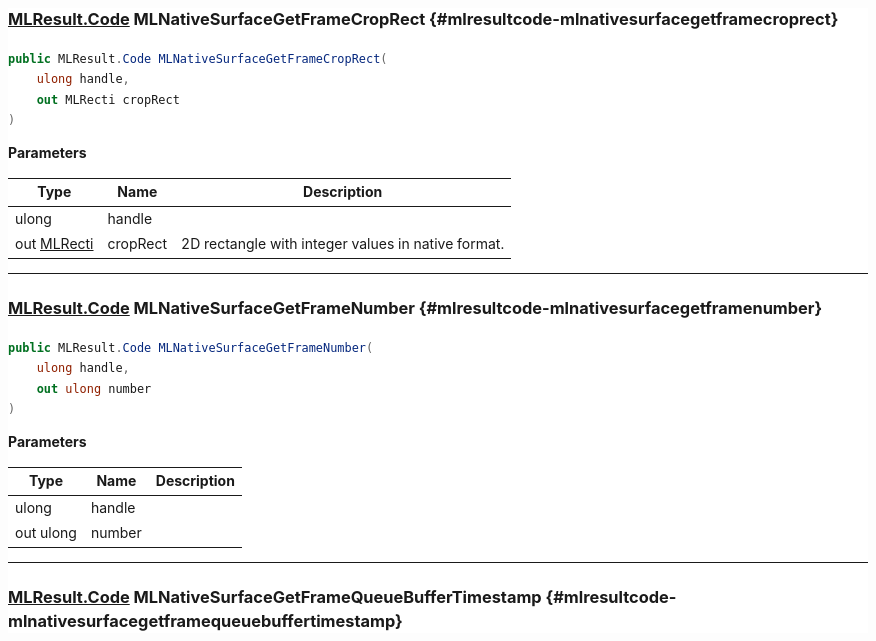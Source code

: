 ### [MLResult.Code](/versioned_docs/version-22-Mar-2023/unity-api/api/UnityEngine.XR.MagicLeap/UnityEngine.XR.MagicLeap.MLResult.md#enums-code) MLNativeSurfaceGetFrameCropRect {#mlresultcode-mlnativesurfacegetframecroprect}

```csharp
public MLResult.Code MLNativeSurfaceGetFrameCropRect(
    ulong handle,
    out MLRecti cropRect
)
```


**Parameters**

| Type | Name  | Description  | 
|--|--|--|
| ulong |handle||
| out [MLRecti](/versioned_docs/version-22-Mar-2023/unity-api/api/UnityEngine.XR.MagicLeap.Native/MagicLeapNativeBindings/UnityEngine.XR.MagicLeap.Native.MagicLeapNativeBindings.MLRecti.md) |cropRect|2D rectangle with integer values in native format. |






-----------

### [MLResult.Code](/versioned_docs/version-22-Mar-2023/unity-api/api/UnityEngine.XR.MagicLeap/UnityEngine.XR.MagicLeap.MLResult.md#enums-code) MLNativeSurfaceGetFrameNumber {#mlresultcode-mlnativesurfacegetframenumber}

```csharp
public MLResult.Code MLNativeSurfaceGetFrameNumber(
    ulong handle,
    out ulong number
)
```


**Parameters**

| Type | Name  | Description  | 
|--|--|--|
| ulong |handle||
| out ulong |number||






-----------

### [MLResult.Code](/versioned_docs/version-22-Mar-2023/unity-api/api/UnityEngine.XR.MagicLeap/UnityEngine.XR.MagicLeap.MLResult.md#enums-code) MLNativeSurfaceGetFrameQueueBufferTimestamp {#mlresultcode-mlnativesurfacegetframequeuebuffertimestamp}
